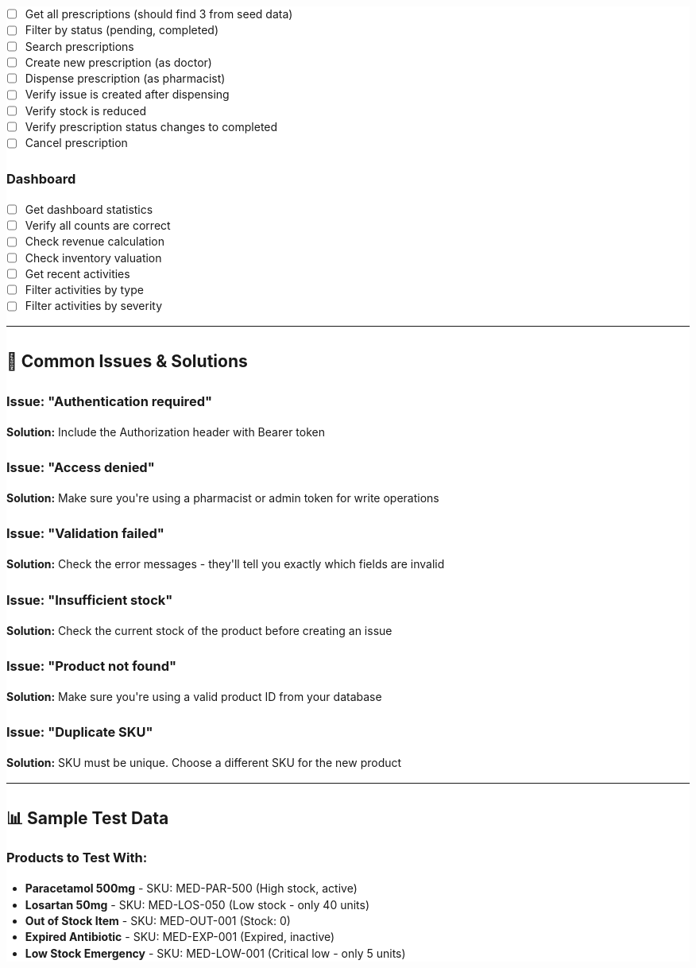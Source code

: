 - [ ] Get all prescriptions (should find 3 from seed data)
- [ ] Filter by status (pending, completed)
- [ ] Search prescriptions
- [ ] Create new prescription (as doctor)
- [ ] Dispense prescription (as pharmacist)
- [ ] Verify issue is created after dispensing
- [ ] Verify stock is reduced
- [ ] Verify prescription status changes to completed
- [ ] Cancel prescription

### Dashboard

- [ ] Get dashboard statistics
- [ ] Verify all counts are correct
- [ ] Check revenue calculation
- [ ] Check inventory valuation
- [ ] Get recent activities
- [ ] Filter activities by type
- [ ] Filter activities by severity

---

## 🐛 Common Issues & Solutions

### Issue: "Authentication required"
**Solution:** Include the Authorization header with Bearer token

### Issue: "Access denied"
**Solution:** Make sure you're using a pharmacist or admin token for write operations

### Issue: "Validation failed"
**Solution:** Check the error messages - they'll tell you exactly which fields are invalid

### Issue: "Insufficient stock"
**Solution:** Check the current stock of the product before creating an issue

### Issue: "Product not found"
**Solution:** Make sure you're using a valid product ID from your database

### Issue: "Duplicate SKU"
**Solution:** SKU must be unique. Choose a different SKU for the new product

---

## 📊 Sample Test Data

### Products to Test With:
- **Paracetamol 500mg** - SKU: MED-PAR-500 (High stock, active)
- **Losartan 50mg** - SKU: MED-LOS-050 (Low stock - only 40 units)
- **Out of Stock Item** - SKU: MED-OUT-001 (Stock: 0)
- **Expired Antibiotic** - SKU: MED-EXP-001 (Expired, inactive)
- **Low Stock Emergency** - SKU: MED-LOW-001 (Critical low - only 5 units)
